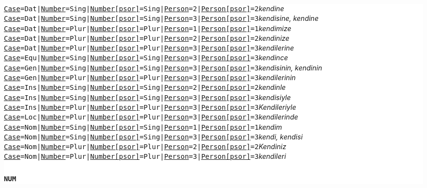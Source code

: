   <tr><td><tt><a href="Case.html">Case</a>=Dat|<a href="Number.html">Number</a>=Sing|<a href="Number[psor].html">Number[psor]</a>=Sing|<a href="Person.html">Person</a>=2|<a href="Person[psor].html">Person[psor]</a>=2</tt></td><td></td><td><em>kendine</em></td></tr>
  <tr><td><tt><a href="Case.html">Case</a>=Dat|<a href="Number.html">Number</a>=Sing|<a href="Number[psor].html">Number[psor]</a>=Sing|<a href="Person.html">Person</a>=3|<a href="Person[psor].html">Person[psor]</a>=3</tt></td><td></td><td><em>kendisine, kendine</em></td></tr>
  <tr><td><tt><a href="Case.html">Case</a>=Dat|<a href="Number.html">Number</a>=Plur|<a href="Number[psor].html">Number[psor]</a>=Plur|<a href="Person.html">Person</a>=1|<a href="Person[psor].html">Person[psor]</a>=1</tt></td><td><em>kendimize</em></td><td></td></tr>
  <tr><td><tt><a href="Case.html">Case</a>=Dat|<a href="Number.html">Number</a>=Plur|<a href="Number[psor].html">Number[psor]</a>=Plur|<a href="Person.html">Person</a>=2|<a href="Person[psor].html">Person[psor]</a>=2</tt></td><td><em>kendinize</em></td><td></td></tr>
  <tr><td><tt><a href="Case.html">Case</a>=Dat|<a href="Number.html">Number</a>=Plur|<a href="Number[psor].html">Number[psor]</a>=Plur|<a href="Person.html">Person</a>=3|<a href="Person[psor].html">Person[psor]</a>=3</tt></td><td><em>kendilerine</em></td><td></td></tr>
  <tr><td><tt><a href="Case.html">Case</a>=Equ|<a href="Number.html">Number</a>=Sing|<a href="Number[psor].html">Number[psor]</a>=Sing|<a href="Person.html">Person</a>=3|<a href="Person[psor].html">Person[psor]</a>=3</tt></td><td></td><td><em>kendince</em></td></tr>
  <tr><td><tt><a href="Case.html">Case</a>=Gen|<a href="Number.html">Number</a>=Sing|<a href="Number[psor].html">Number[psor]</a>=Sing|<a href="Person.html">Person</a>=3|<a href="Person[psor].html">Person[psor]</a>=3</tt></td><td></td><td><em>kendisinin, kendinin</em></td></tr>
  <tr><td><tt><a href="Case.html">Case</a>=Gen|<a href="Number.html">Number</a>=Plur|<a href="Number[psor].html">Number[psor]</a>=Plur|<a href="Person.html">Person</a>=3|<a href="Person[psor].html">Person[psor]</a>=3</tt></td><td><em>kendilerinin</em></td><td></td></tr>
  <tr><td><tt><a href="Case.html">Case</a>=Ins|<a href="Number.html">Number</a>=Sing|<a href="Number[psor].html">Number[psor]</a>=Sing|<a href="Person.html">Person</a>=2|<a href="Person[psor].html">Person[psor]</a>=2</tt></td><td></td><td><em>kendinle</em></td></tr>
  <tr><td><tt><a href="Case.html">Case</a>=Ins|<a href="Number.html">Number</a>=Sing|<a href="Number[psor].html">Number[psor]</a>=Sing|<a href="Person.html">Person</a>=3|<a href="Person[psor].html">Person[psor]</a>=3</tt></td><td></td><td><em>kendisiyle</em></td></tr>
  <tr><td><tt><a href="Case.html">Case</a>=Ins|<a href="Number.html">Number</a>=Plur|<a href="Number[psor].html">Number[psor]</a>=Plur|<a href="Person.html">Person</a>=3|<a href="Person[psor].html">Person[psor]</a>=3</tt></td><td><em>Kendileriyle</em></td><td></td></tr>
  <tr><td><tt><a href="Case.html">Case</a>=Loc|<a href="Number.html">Number</a>=Plur|<a href="Number[psor].html">Number[psor]</a>=Plur|<a href="Person.html">Person</a>=3|<a href="Person[psor].html">Person[psor]</a>=3</tt></td><td><em>kendilerinde</em></td><td></td></tr>
  <tr><td><tt><a href="Case.html">Case</a>=Nom|<a href="Number.html">Number</a>=Sing|<a href="Number[psor].html">Number[psor]</a>=Sing|<a href="Person.html">Person</a>=1|<a href="Person[psor].html">Person[psor]</a>=1</tt></td><td></td><td><em>kendim</em></td></tr>
  <tr><td><tt><a href="Case.html">Case</a>=Nom|<a href="Number.html">Number</a>=Sing|<a href="Number[psor].html">Number[psor]</a>=Sing|<a href="Person.html">Person</a>=3|<a href="Person[psor].html">Person[psor]</a>=3</tt></td><td></td><td><em>kendi, kendisi</em></td></tr>
  <tr><td><tt><a href="Case.html">Case</a>=Nom|<a href="Number.html">Number</a>=Plur|<a href="Number[psor].html">Number[psor]</a>=Plur|<a href="Person.html">Person</a>=2|<a href="Person[psor].html">Person[psor]</a>=2</tt></td><td><em>Kendiniz</em></td><td></td></tr>
  <tr><td><tt><a href="Case.html">Case</a>=Nom|<a href="Number.html">Number</a>=Plur|<a href="Number[psor].html">Number[psor]</a>=Plur|<a href="Person.html">Person</a>=3|<a href="Person[psor].html">Person[psor]</a>=3</tt></td><td><em>kendileri</em></td><td></td></tr>
</table>

### `NUM`
